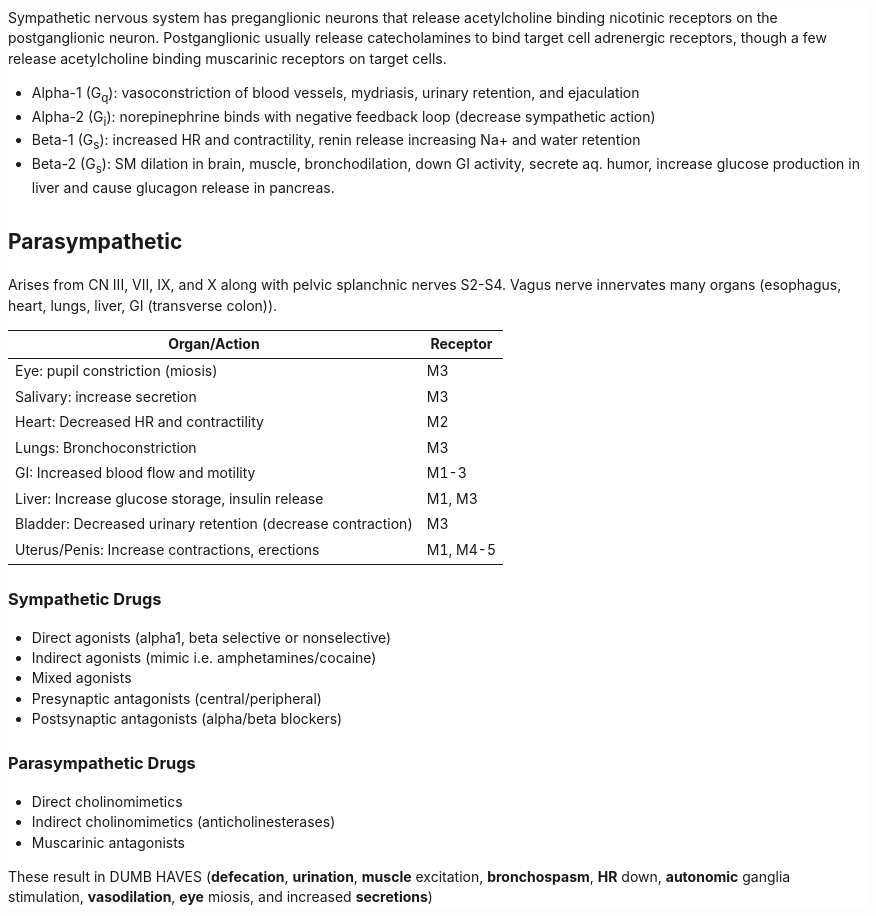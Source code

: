 
Sympathetic nervous system has preganglionic neurons that release acetylcholine binding nicotinic receptors on the postganglionic neuron. Postganglionic usually release catecholamines to bind target cell adrenergic receptors, though a few release acetylcholine binding muscarinic receptors on target cells.

- Alpha-1 (G<sub>q</sub>): vasoconstriction of blood vessels, mydriasis, urinary retention, and ejaculation
- Alpha-2 (G<sub>i</sub>): norepinephrine binds with negative feedback loop (decrease sympathetic action)
- Beta-1 (G<sub>s</sub>): increased HR and contractility, renin release increasing Na+ and water retention
- Beta-2 (G<sub>s</sub>): SM dilation in brain, muscle, bronchodilation, down GI activity, secrete aq. humor, increase glucose production in liver and cause glucagon release in pancreas.

## Parasympathetic
Arises from CN III, VII, IX, and X along with pelvic splanchnic nerves S2-S4. Vagus nerve innervates many organs (esophagus, heart, lungs, liver, GI (transverse colon)).

| **Organ/Action** | **Receptor** |
|---|---|
| Eye: pupil constriction (miosis) | M3 |
| Salivary: increase secretion | M3 |
| Heart: Decreased HR and contractility | M2 |
| Lungs: Bronchoconstriction | M3 |
| GI: Increased blood flow and motility | M1-3 |
| Liver: Increase glucose storage, insulin release | M1, M3 |
| Bladder: Decreased urinary retention (decrease contraction) | M3 |
| Uterus/Penis: Increase contractions, erections | M1, M4-5 |

### Sympathetic Drugs

 - Direct agonists (alpha1, beta selective or nonselective)
 - Indirect agonists (mimic i.e. amphetamines/cocaine)
 - Mixed agonists
 - Presynaptic antagonists (central/peripheral)
 - Postsynaptic antagonists (alpha/beta blockers)

### Parasympathetic Drugs
 - Direct cholinomimetics 
 - Indirect cholinomimetics (anticholinesterases)
 - Muscarinic antagonists

These result in DUMB HAVES (**defecation**, **urination**, **muscle** excitation, **bronchospasm**, **HR** down, **autonomic** ganglia stimulation, **vasodilation**, **eye** miosis, and increased **secretions**)
